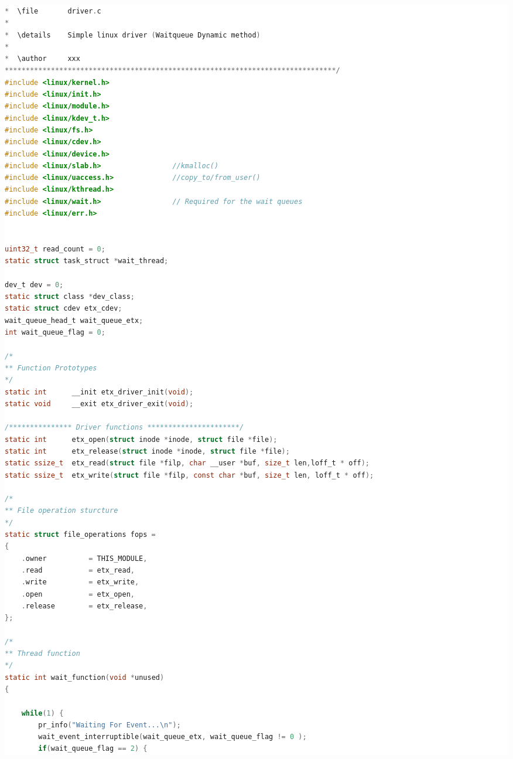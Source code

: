 ```c
*  \file       driver.c
*
*  \details    Simple linux driver (Waitqueue Dynamic method)
*
*  \author     xxx
*******************************************************************************/
#include <linux/kernel.h>
#include <linux/init.h>
#include <linux/module.h>
#include <linux/kdev_t.h>
#include <linux/fs.h>
#include <linux/cdev.h>
#include <linux/device.h>
#include <linux/slab.h>                 //kmalloc()
#include <linux/uaccess.h>              //copy_to/from_user()
#include <linux/kthread.h>
#include <linux/wait.h>                 // Required for the wait queues
#include <linux/err.h>


uint32_t read_count = 0;
static struct task_struct *wait_thread;

dev_t dev = 0;
static struct class *dev_class;
static struct cdev etx_cdev;
wait_queue_head_t wait_queue_etx;
int wait_queue_flag = 0;

/*
** Function Prototypes
*/
static int      __init etx_driver_init(void);
static void     __exit etx_driver_exit(void);

/*************** Driver functions **********************/
static int      etx_open(struct inode *inode, struct file *file);
static int      etx_release(struct inode *inode, struct file *file);
static ssize_t  etx_read(struct file *filp, char __user *buf, size_t len,loff_t * off);
static ssize_t  etx_write(struct file *filp, const char *buf, size_t len, loff_t * off);

/*
** File operation sturcture
*/
static struct file_operations fops =
{
    .owner          = THIS_MODULE,
    .read           = etx_read,
    .write          = etx_write,
    .open           = etx_open,
    .release        = etx_release,
};

/*
** Thread function
*/
static int wait_function(void *unused)
{

    while(1) {
        pr_info("Waiting For Event...\n");
        wait_event_interruptible(wait_queue_etx, wait_queue_flag != 0 );
        if(wait_queue_flag == 2) {
```